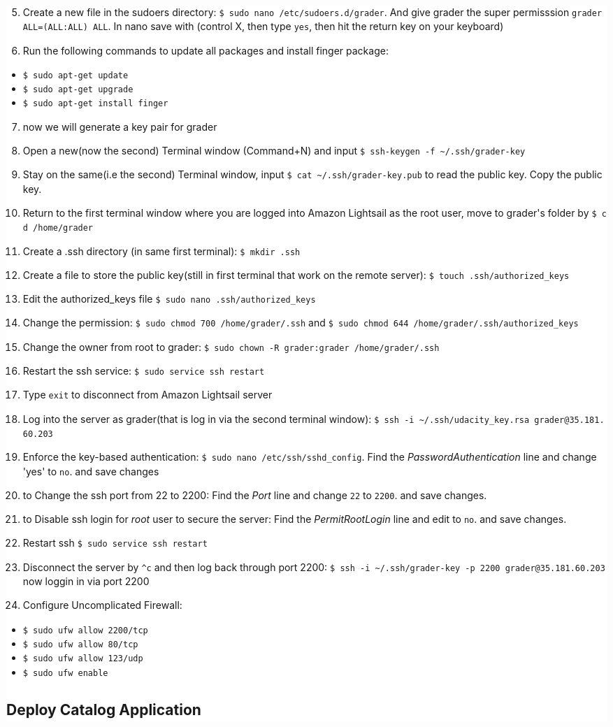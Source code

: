5. Create a new file in the sudoers directory: `$ sudo nano /etc/sudoers.d/grader`. And give grader the super permisssion `grader ALL=(ALL:ALL) ALL`. In nano save with (control X, then type `yes`, then hit the return key on your keyboard)

6.  Run the following commands to update all packages and install finger package:
- `$ sudo apt-get update`
- `$ sudo apt-get upgrade`
- `$ sudo apt-get install finger`

7. now we will generate a key pair for grader

8. Open a new(now the second) Terminal window (Command+N) and input `$ ssh-keygen -f ~/.ssh/grader-key`

9. Stay on the same(i.e the second) Terminal window, input `$ cat ~/.ssh/grader-key.pub` to read the public key. Copy the public key.

10. Return to the first terminal window where you are logged into Amazon Lightsail as the root user, move to grader's folder by `$ cd /home/grader`

11. Create a .ssh directory (in same first terminal): `$ mkdir .ssh`

12. Create a file to store the public key(still in first terminal that work on the remote server): `$ touch .ssh/authorized_keys`

13. Edit the authorized_keys file `$ sudo nano .ssh/authorized_keys`

14. Change the permission: `$ sudo chmod 700 /home/grader/.ssh` and `$ sudo chmod 644 /home/grader/.ssh/authorized_keys`

15. Change the owner from root to grader: `$ sudo chown -R grader:grader /home/grader/.ssh`

16. Restart the ssh service: `$ sudo service ssh restart`

17. Type `exit` to disconnect from Amazon Lightsail server

18. Log into the server as grader(that is log in via the second terminal window): `$ ssh -i ~/.ssh/udacity_key.rsa grader@35.181.60.203`

19. Enforce the key-based authentication: `$ sudo nano /etc/ssh/sshd_config`. Find the *PasswordAuthentication* line and change 'yes' to `no`. and save changes

20. to Change the ssh port from 22 to 2200:  Find the *Port* line and change `22` to `2200`. and save changes.

21.  to Disable ssh login for *root* user to secure the server:  Find the *PermitRootLogin* line and edit to `no`. and save changes.

22.  Restart ssh `$ sudo service ssh restart`

23. Disconnect the server by `^c` and then log back through port 2200: `$ ssh -i ~/.ssh/grader-key -p 2200 grader@35.181.60.203` now loggin in via port 2200

24. Configure Uncomplicated Firewall:
- `$ sudo ufw allow 2200/tcp`
- `$ sudo ufw allow 80/tcp`
- `$ sudo ufw allow 123/udp`
- `$ sudo ufw enable`


## Deploy Catalog Application

